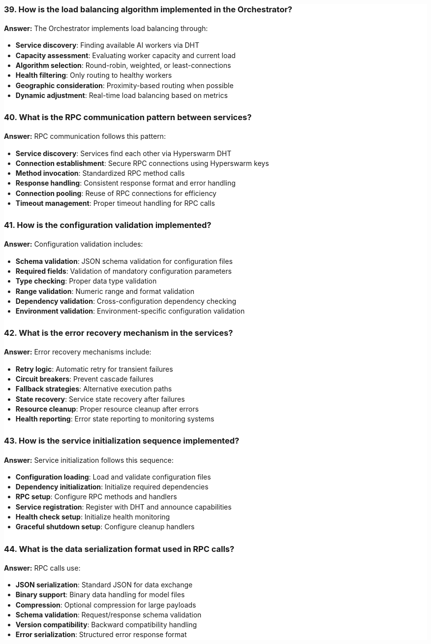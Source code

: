 ### 39. How is the load balancing algorithm implemented in the Orchestrator?
**Answer:** The Orchestrator implements load balancing through:
- **Service discovery**: Finding available AI workers via DHT
- **Capacity assessment**: Evaluating worker capacity and current load
- **Algorithm selection**: Round-robin, weighted, or least-connections
- **Health filtering**: Only routing to healthy workers
- **Geographic consideration**: Proximity-based routing when possible
- **Dynamic adjustment**: Real-time load balancing based on metrics

### 40. What is the RPC communication pattern between services?
**Answer:** RPC communication follows this pattern:
- **Service discovery**: Services find each other via Hyperswarm DHT
- **Connection establishment**: Secure RPC connections using Hyperswarm keys
- **Method invocation**: Standardized RPC method calls
- **Response handling**: Consistent response format and error handling
- **Connection pooling**: Reuse of RPC connections for efficiency
- **Timeout management**: Proper timeout handling for RPC calls

### 41. How is the configuration validation implemented?
**Answer:** Configuration validation includes:
- **Schema validation**: JSON schema validation for configuration files
- **Required fields**: Validation of mandatory configuration parameters
- **Type checking**: Proper data type validation
- **Range validation**: Numeric range and format validation
- **Dependency validation**: Cross-configuration dependency checking
- **Environment validation**: Environment-specific configuration validation

### 42. What is the error recovery mechanism in the services?
**Answer:** Error recovery mechanisms include:
- **Retry logic**: Automatic retry for transient failures
- **Circuit breakers**: Prevent cascade failures
- **Fallback strategies**: Alternative execution paths
- **State recovery**: Service state recovery after failures
- **Resource cleanup**: Proper resource cleanup after errors
- **Health reporting**: Error state reporting to monitoring systems

### 43. How is the service initialization sequence implemented?
**Answer:** Service initialization follows this sequence:
- **Configuration loading**: Load and validate configuration files
- **Dependency initialization**: Initialize required dependencies
- **RPC setup**: Configure RPC methods and handlers
- **Service registration**: Register with DHT and announce capabilities
- **Health check setup**: Initialize health monitoring
- **Graceful shutdown setup**: Configure cleanup handlers

### 44. What is the data serialization format used in RPC calls?
**Answer:** RPC calls use:
- **JSON serialization**: Standard JSON for data exchange
- **Binary support**: Binary data handling for model files
- **Compression**: Optional compression for large payloads
- **Schema validation**: Request/response schema validation
- **Version compatibility**: Backward compatibility handling
- **Error serialization**: Structured error response format
